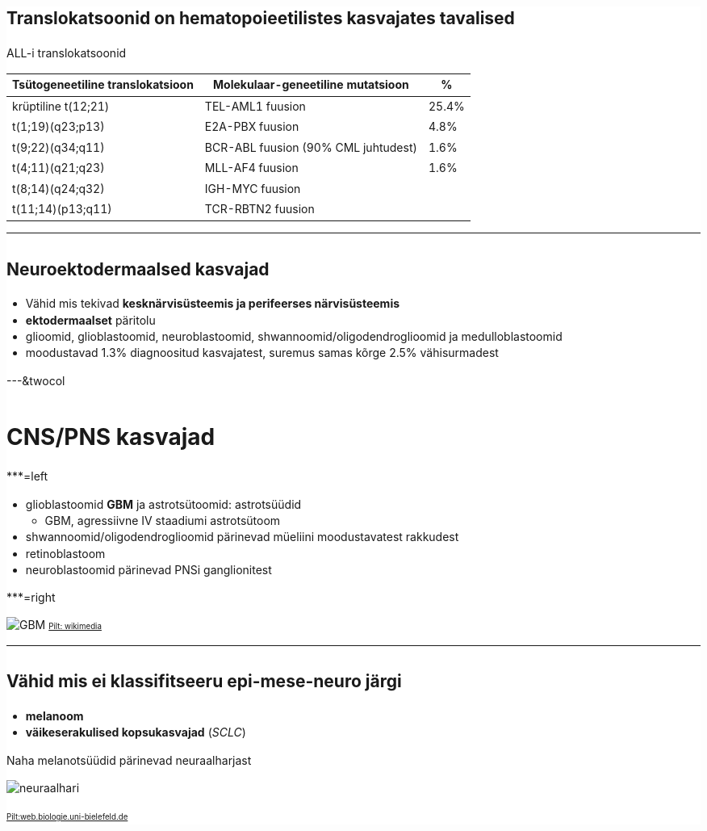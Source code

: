 ## Translokatsoonid on hematopoieetilistes kasvajates tavalised

ALL-i translokatsoonid

Tsütogeneetiline translokatsioon | Molekulaar-geneetiline mutatsioon |  %
--------------------------|-------------------------------|-----------
krüptiline t(12;21)|	TEL-AML1 fuusion	|25.4%
t(1;19)(q23;p13)|	E2A-PBX fuusion	| 4.8%
t(9;22)(q34;q11)|	BCR-ABL fuusion (90% CML juhtudest)	|1.6%
t(4;11)(q21;q23)|	MLL-AF4 fuusion|	1.6%
t(8;14)(q24;q32) | IGH-MYC fuusion |
t(11;14)(p13;q11)	| TCR-RBTN2 fuusion | 


---
## Neuroektodermaalsed kasvajad

- Vähid mis tekivad **kesknärvisüsteemis ja perifeerses närvisüsteemis**
- **ektodermaalset** päritolu
- glioomid, glioblastoomid, neuroblastoomid, shwannoomid/oligodendroglioomid ja medulloblastoomid
- moodustavad 1.3% diagnoositud kasvajatest, suremus samas kõrge 2.5% vähisurmadest

---&twocol
# CNS/PNS kasvajad

***=left
- glioblastoomid **GBM** ja astrotsütoomid: astrotsüüdid
    - GBM, agressiivne IV staadiumi astrotsütoom
- shwannoomid/oligodendroglioomid pärinevad müeliini moodustavatest rakkudest
- retinoblastoom
- neuroblastoomid pärinevad PNSi ganglionitest 

***=right

![GBM](http://upload.wikimedia.org/wikipedia/commons/f/ff/Glioblastoma_%281%29.jpg)
<small><small>[Pilt: wikimedia](http://en.wikipedia.org/wiki/Glioblastoma_multiforme)</small></small>


---
## Vähid mis ei klassifitseeru epi-mese-neuro järgi

- **melanoom**
- **väikeserakulised kopsukasvajad** (*SCLC*)

Naha melanotsüüdid pärinevad neuraalharjast

![neuraalhari](http://web.biologie.uni-bielefeld.de/cellbiology/images/scientific-schemes/neural%20crest.jpg)

<small><small>[Pilt:web.biologie.uni-bielefeld.de](http://web.biologie.uni-bielefeld.de/cellbiology/index.php/research/neural-crest-derived-stem-cells)</small></small>
